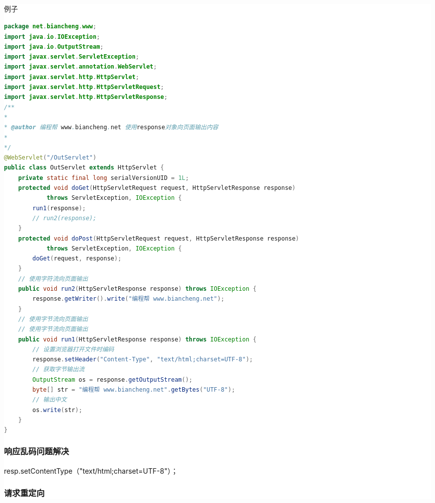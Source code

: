 例子

```java
package net.biancheng.www;
import java.io.IOException;
import java.io.OutputStream;
import javax.servlet.ServletException;
import javax.servlet.annotation.WebServlet;
import javax.servlet.http.HttpServlet;
import javax.servlet.http.HttpServletRequest;
import javax.servlet.http.HttpServletResponse;
/**
*
* @author 编程帮 www.biancheng.net 使用response对象向页面输出内容
*
*/
@WebServlet("/OutServlet")
public class OutServlet extends HttpServlet {
    private static final long serialVersionUID = 1L;
    protected void doGet(HttpServletRequest request, HttpServletResponse response)
            throws ServletException, IOException {
        run1(response);
        // run2(response);
    }
    protected void doPost(HttpServletRequest request, HttpServletResponse response)
            throws ServletException, IOException {
        doGet(request, response);
    }
    // 使用字符流向页面输出
    public void run2(HttpServletResponse response) throws IOException {
        response.getWriter().write("编程帮 www.biancheng.net");
    }
    // 使用字节流向页面输出
    // 使用字节流向页面输出
    public void run1(HttpServletResponse response) throws IOException {
        // 设置浏览器打开文件时编码
        response.setHeader("Content-Type", "text/html;charset=UTF-8");
        // 获取字节输出流
        OutputStream os = response.getOutputStream();
        byte[] str = "编程帮 www.biancheng.net".getBytes("UTF-8");
        // 输出中文
        os.write(str);
    }
}
```

### 响应乱码问题解决

resp.setContentType（"text/html;charset=UTF-8"）；

### 请求重定向
